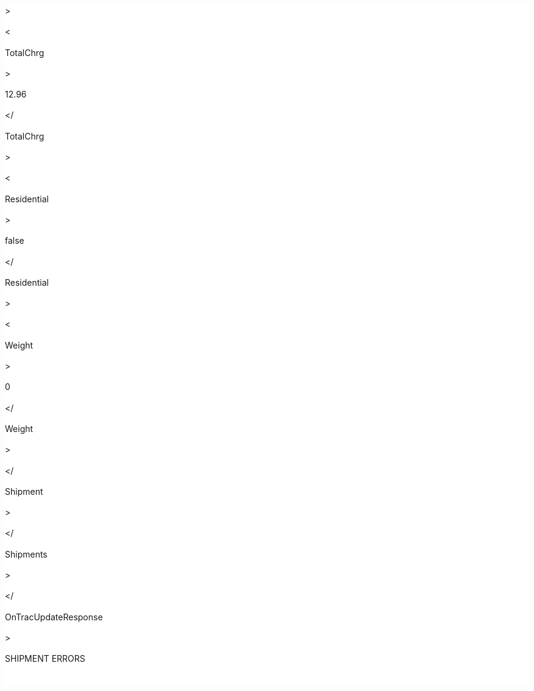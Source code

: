 \>

\<

TotalChrg

\>

12.96

\</

TotalChrg

\>

\<

Residential

\>

false

\</

Residential

\>

\<

Weight

\>

0

\</

Weight

\>

\</

Shipment

\>

\</

Shipments

\>

\</

OnTracUpdateResponse

\>

SHIPMENT ERRORS

<br />
